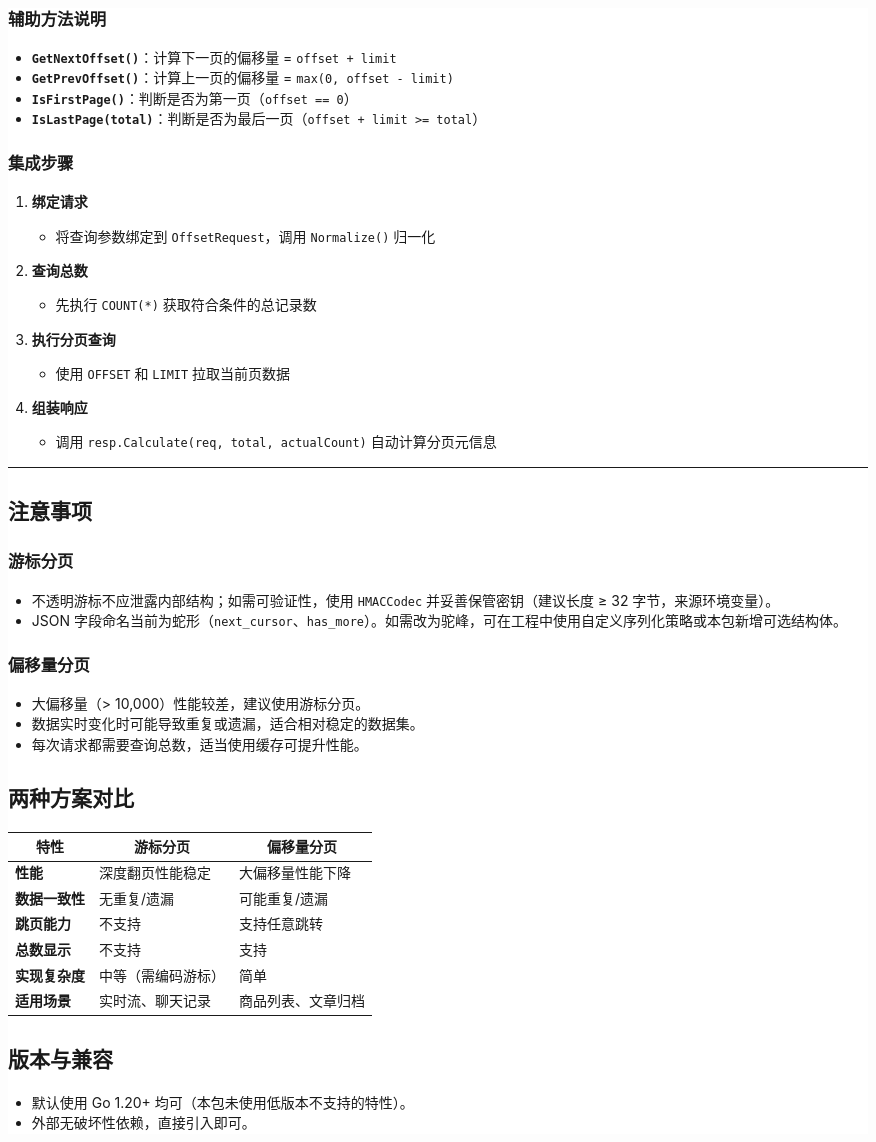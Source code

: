 ```go
```

### 辅助方法说明

- **`GetNextOffset()`**：计算下一页的偏移量 = `offset + limit`
- **`GetPrevOffset()`**：计算上一页的偏移量 = `max(0, offset - limit)`
- **`IsFirstPage()`**：判断是否为第一页（`offset == 0`）
- **`IsLastPage(total)`**：判断是否为最后一页（`offset + limit >= total`）

### 集成步骤

1. **绑定请求**
   - 将查询参数绑定到 `OffsetRequest`，调用 `Normalize()` 归一化

2. **查询总数**
   - 先执行 `COUNT(*)` 获取符合条件的总记录数

3. **执行分页查询**
   - 使用 `OFFSET` 和 `LIMIT` 拉取当前页数据

4. **组装响应**
   - 调用 `resp.Calculate(req, total, actualCount)` 自动计算分页元信息

---

## 注意事项

### 游标分页
- 不透明游标不应泄露内部结构；如需可验证性，使用 `HMACCodec` 并妥善保管密钥（建议长度 ≥ 32 字节，来源环境变量）。
- JSON 字段命名当前为蛇形（`next_cursor`、`has_more`）。如需改为驼峰，可在工程中使用自定义序列化策略或本包新增可选结构体。

### 偏移量分页
- 大偏移量（> 10,000）性能较差，建议使用游标分页。
- 数据实时变化时可能导致重复或遗漏，适合相对稳定的数据集。
- 每次请求都需要查询总数，适当使用缓存可提升性能。

## 两种方案对比

| 特性 | 游标分页 | 偏移量分页 |
|------|---------|-----------|
| **性能** | 深度翻页性能稳定 | 大偏移量性能下降 |
| **数据一致性** | 无重复/遗漏 | 可能重复/遗漏 |
| **跳页能力** | 不支持 | 支持任意跳转 |
| **总数显示** | 不支持 | 支持 |
| **实现复杂度** | 中等（需编码游标） | 简单 |
| **适用场景** | 实时流、聊天记录 | 商品列表、文章归档 |

## 版本与兼容

- 默认使用 Go 1.20+ 均可（本包未使用低版本不支持的特性）。
- 外部无破坏性依赖，直接引入即可。
